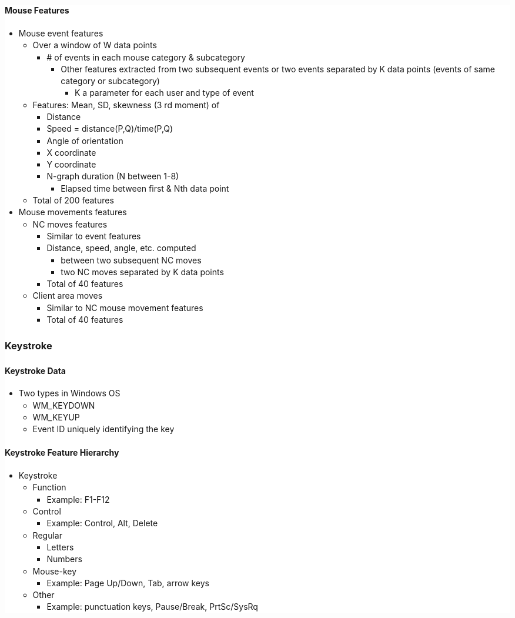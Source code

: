 #### Mouse Features

* Mouse event features
    * Over a window of W data points
        * \# of events in each mouse category & subcategory
            * Other features extracted from two subsequent events or two events separated by K data points (events of same category or subcategory)
                * K a parameter for each user and type of event
    * Features: Mean, SD, skewness (3 rd moment) of
        * Distance
        * Speed = distance(P,Q)/time(P,Q)
        * Angle of orientation
        * X coordinate
        * Y coordinate
        * N-graph duration (N between 1-8)
            * Elapsed time between first & Nth data point
    * Total of 200 features
* Mouse movements features
    * NC moves features
        * Similar to event features
        * Distance, speed, angle, etc. computed
            * between two subsequent NC moves
            * two NC moves separated by K data points
        * Total of 40 features
    * Client area moves
        * Similar to NC mouse movement features
        * Total of 40 features

### Keystroke

#### Keystroke Data

* Two types in Windows OS
    * WM_KEYDOWN
    * WM_KEYUP
    * Event ID uniquely identifying the key

#### Keystroke Feature Hierarchy

* Keystroke
    * Function
        * Example: F1-F12
    * Control
        * Example: Control, Alt, Delete
    * Regular
        * Letters
        * Numbers
    * Mouse-key
        * Example: Page Up/Down, Tab, arrow keys
    * Other
        * Example: punctuation keys, Pause/Break, PrtSc/SysRq
